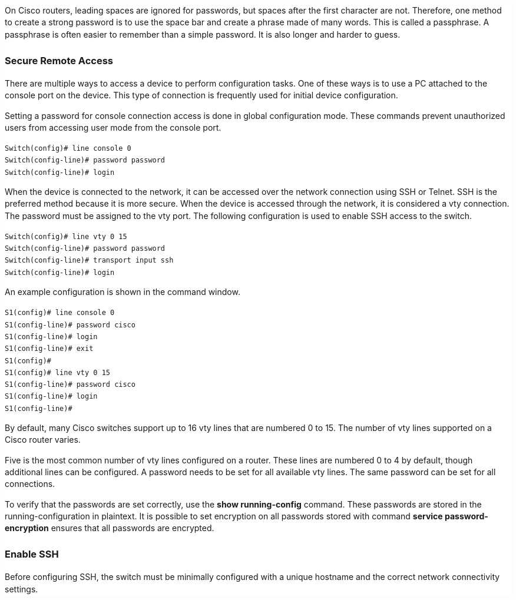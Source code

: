 On Cisco routers, leading spaces are ignored for passwords, but spaces after the first character are not. Therefore, one method to create a strong password is to use the space bar and create a phrase made of many words. This is called a passphrase. A passphrase is often easier to remember than a simple password. It is also longer and harder to guess.

### Secure Remote Access 
There are multiple ways to access a device to perform configuration tasks. One of these ways is to use a PC attached to the console port on the device. This type of connection is frequently used for initial device configuration.

Setting a password for console connection access is done in global configuration mode. These commands prevent unauthorized users from accessing user mode from the console port.

    Switch(config)# line console 0
    Switch(config-line)# password password
    Switch(config-line)# login

When the device is connected to the network, it can be accessed over the network connection using SSH or Telnet. SSH is the preferred method because it is more secure. When the device is accessed through the network, it is considered a vty connection. The password must be assigned to the vty port. The following configuration is used to enable SSH access to the switch.

    Switch(config)# line vty 0 15
    Switch(config-line)# password password
    Switch(config-line)# transport input ssh
    Switch(config-line)# login

An example configuration is shown in the command window.

    S1(config)# line console 0
    S1(config-line)# password cisco
    S1(config-line)# login
    S1(config-line)# exit
    S1(config)#
    S1(config)# line vty 0 15
    S1(config-line)# password cisco
    S1(config-line)# login
    S1(config-line)#

By default, many Cisco switches support up to 16 vty lines that are numbered 0 to 15. The number of vty lines supported on a Cisco router varies.

Five is the most common number of vty lines configured on a router. These lines are numbered 0 to 4 by default, though additional lines can be configured. A password needs to be set for all available vty lines. The same password can be set for all connections.

To verify that the passwords are set correctly, use the **show running-config** command. These passwords are stored in the running-configuration in plaintext. It is possible to set encryption on all passwords stored with command **service password-encryption** ensures that all passwords are encrypted.

### Enable SSH 
Before configuring SSH, the switch must be minimally configured with a unique hostname and the correct network connectivity settings.
